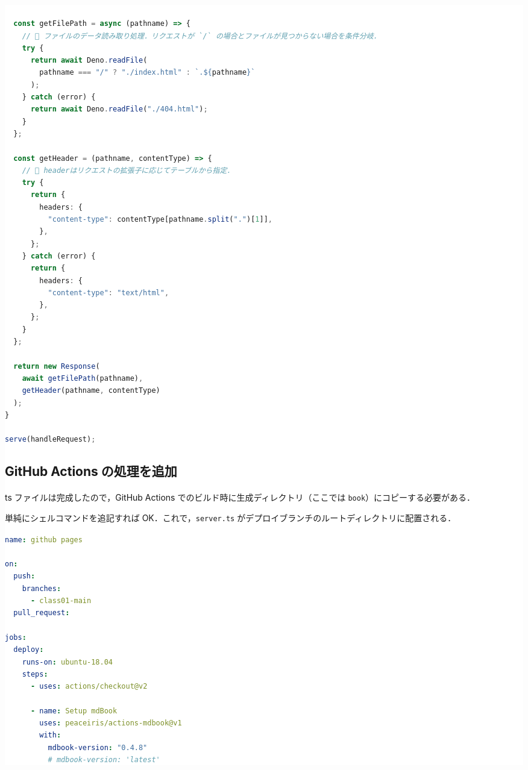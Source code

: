 ```ts

  const getFilePath = async (pathname) => {
    // 🔽 ファイルのデータ読み取り処理．リクエストが `/` の場合とファイルが見つからない場合を条件分岐．
    try {
      return await Deno.readFile(
        pathname === "/" ? "./index.html" : `.${pathname}`
      );
    } catch (error) {
      return await Deno.readFile("./404.html");
    }
  };

  const getHeader = (pathname, contentType) => {
    // 🔽 headerはリクエストの拡張子に応じてテーブルから指定．
    try {
      return {
        headers: {
          "content-type": contentType[pathname.split(".")[1]],
        },
      };
    } catch (error) {
      return {
        headers: {
          "content-type": "text/html",
        },
      };
    }
  };

  return new Response(
    await getFilePath(pathname),
    getHeader(pathname, contentType)
  );
}

serve(handleRequest);
```

## GitHub Actions の処理を追加

ts ファイルは完成したので，GitHub Actions でのビルド時に生成ディレクトリ（ここでは `book`）にコピーする必要がある．

単純にシェルコマンドを追記すれば OK．これで，`server.ts` がデプロイブランチのルートディレクトリに配置される．

```yml
name: github pages

on:
  push:
    branches:
      - class01-main
  pull_request:

jobs:
  deploy:
    runs-on: ubuntu-18.04
    steps:
      - uses: actions/checkout@v2

      - name: Setup mdBook
        uses: peaceiris/actions-mdbook@v1
        with:
          mdbook-version: "0.4.8"
          # mdbook-version: 'latest'
```
